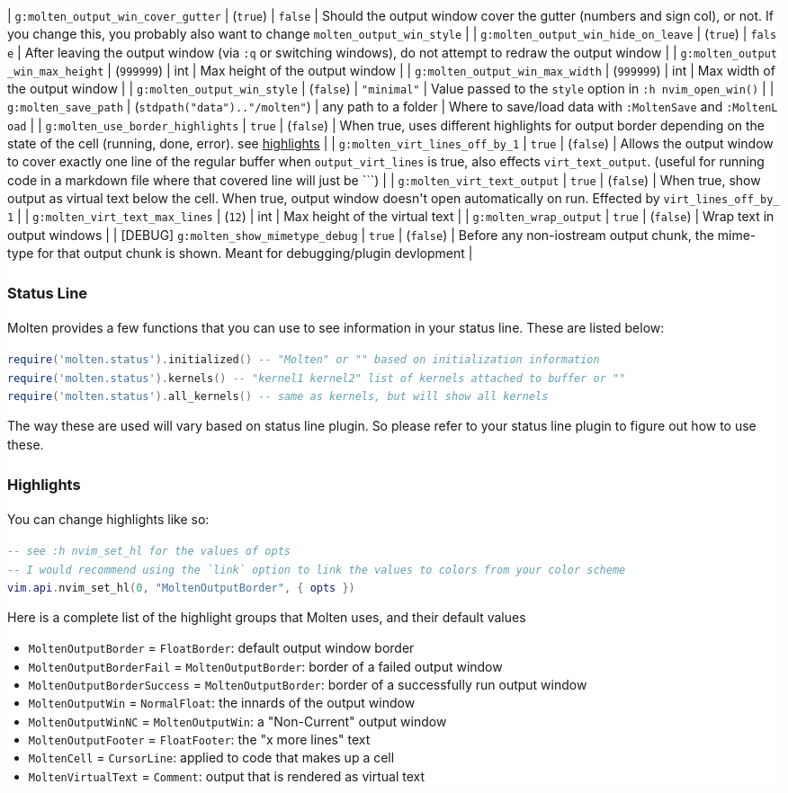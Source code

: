 | `g:molten_output_win_cover_gutter`            | (`true`) \| `false`                                         | Should the output window cover the gutter (numbers and sign col), or not. If you change this, you probably also want to change `molten_output_win_style` |
| `g:molten_output_win_hide_on_leave`           | (`true`) \| `false`                                         | After leaving the output window (via `:q` or switching windows), do not attempt to redraw the output window |
| `g:molten_output_win_max_height`              | (`999999`) \| int                                           | Max height of the output window |
| `g:molten_output_win_max_width`               | (`999999`) \| int                                           | Max width of the output window |
| `g:molten_output_win_style`                   | (`false`) \| `"minimal"`                                    | Value passed to the `style` option in `:h nvim_open_win()` |
| `g:molten_save_path`                          | (`stdpath("data").."/molten"`) \| any path to a folder      | Where to save/load data with `:MoltenSave` and `:MoltenLoad` |
| `g:molten_use_border_highlights`              | `true` \| (`false`)                                         | When true, uses different highlights for output border depending on the state of the cell (running, done, error). see [highlights](#highlights) |
| `g:molten_virt_lines_off_by_1`                | `true` \| (`false`)                                         | Allows the output window to cover exactly one line of the regular buffer when `output_virt_lines` is true, also effects `virt_text_output`. (useful for running code in a markdown file where that covered line will just be \`\`\`) |
| `g:molten_virt_text_output`                   | `true` \| (`false`)                                         | When true, show output as virtual text below the cell. When true, output window doesn't open automatically on run. Effected by `virt_lines_off_by_1` |
| `g:molten_virt_text_max_lines`                | (`12`) \| int                                               | Max height of the virtual text |
| `g:molten_wrap_output`                        | `true` \| (`false`)                                         | Wrap text in output windows |
| [DEBUG] `g:molten_show_mimetype_debug`        | `true` \| (`false`)                                         | Before any non-iostream output chunk, the mime-type for that output chunk is shown. Meant for debugging/plugin devlopment |

### Status Line

Molten provides a few functions that you can use to see information in your status line. These are
listed below:

```lua
require('molten.status').initialized() -- "Molten" or "" based on initialization information
require('molten.status').kernels() -- "kernel1 kernel2" list of kernels attached to buffer or ""
require('molten.status').all_kernels() -- same as kernels, but will show all kernels
```

The way these are used will vary based on status line plugin. So please refer to your status line
plugin to figure out how to use these.

### Highlights

You can change highlights like so:

```lua
-- see :h nvim_set_hl for the values of opts
-- I would recommend using the `link` option to link the values to colors from your color scheme
vim.api.nvim_set_hl(0, "MoltenOutputBorder", { opts })
```

Here is a complete list of the highlight groups that Molten uses, and their default values

- `MoltenOutputBorder` = `FloatBorder`: default output window border
- `MoltenOutputBorderFail` = `MoltenOutputBorder`: border of a failed output window
- `MoltenOutputBorderSuccess` = `MoltenOutputBorder`: border of a successfully run output window
- `MoltenOutputWin` = `NormalFloat`: the innards of the output window
- `MoltenOutputWinNC` = `MoltenOutputWin`: a "Non-Current" output window
- `MoltenOutputFooter` = `FloatFooter`: the "x more lines" text
- `MoltenCell` = `CursorLine`: applied to code that makes up a cell
- `MoltenVirtualText` = `Comment`: output that is rendered as virtual text
